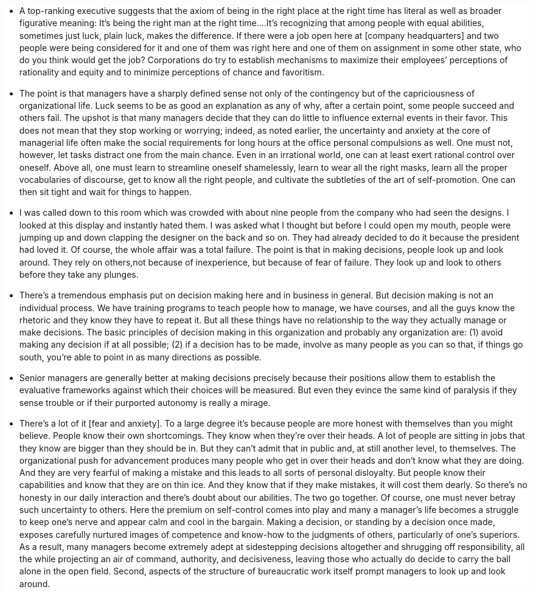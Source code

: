 - A top-ranking executive suggests that the axiom of being in the right place at the right time has literal as well as broader figurative meaning: It’s being the right man at the right time....It’s recognizing that among people with equal abilities, sometimes just luck, plain luck, makes the difference. If there were a job open here at [company headquarters] and two people were being considered for it and one of them was right here and one of them on assignment in some other state, who do you think would get the job? Corporations do try to establish mechanisms to maximize their employees’ perceptions of rationality and equity and to minimize perceptions of chance and favoritism.
 
- The point is that managers have a sharply defined sense not only of the contingency but of the capriciousness of organizational life. Luck seems to be as good an explanation as any of why, after a certain point, some people succeed and others fail. The upshot is that many managers decide that they can do little to influence external events in their favor. This does not mean that they stop working or worrying; indeed, as noted earlier, the uncertainty and anxiety at the core of managerial life often make the social requirements for long hours at the office personal compulsions as well. One must not, however, let tasks distract one from the main chance. Even in an irrational world, one can at least exert rational control over oneself. Above all, one must learn to streamline oneself shamelessly, learn to wear all the right masks, learn all the proper vocabularies of discourse, get to know all the right people, and cultivate the subtleties of the art of self-promotion. One can then sit tight and wait for things to happen.
  
- I was called down to this room which was crowded with about nine people from the company who had seen the designs. I looked at this display and instantly hated them. I was asked what I thought but before I could open my mouth, people were jumping up and down clapping the designer on the back and so on. They had already decided to do it because the president had loved it. Of course, the whole affair was a total failure. The point is that in making decisions, people look up and look around. They rely on others,not because of inexperience, but because of fear of failure. They look up and look to others before they take any plunges.
  
- There’s a tremendous emphasis put on decision making here and in business in general. But decision making is not an individual process. We have training programs to teach people how to manage, we have courses, and all the guys know the rhetoric and they know they have to repeat it. But all these things have no relationship to the way they actually manage or make decisions. The basic principles of decision making in this organization and probably any organization are: (1) avoid making any decision if at all possible; (2) if a decision has to be made, involve as many people as you can so that, if things go south, you’re able to point in as many directions as possible.

- Senior managers are generally better at making decisions precisely because their positions allow them to establish the evaluative frameworks against which their choices will be measured. But even they evince the same kind of paralysis if they sense trouble or if their purported autonomy is really a mirage.

- There’s a lot of it [fear and anxiety]. To a large degree it’s because people are more honest with themselves than you might believe. People know their own shortcomings. They know when they’re over their heads. A lot of people are sitting in jobs that they know are bigger than they should be in. But they can’t admit that in public and, at still another level, to themselves. The organizational push for advancement produces many people who get in over their heads and don’t know what they are doing. And they are very fearful of making a mistake and this leads to all sorts of personal disloyalty. But people know their capabilities and know that they are on thin ice. And they know that if they make mistakes, it will cost them dearly. So there’s no honesty in our daily interaction and there’s doubt about our abilities. The two go together. Of course, one must never betray such uncertainty to others. Here the premium on self-control comes into play and many a manager’s life becomes a struggle to keep one’s nerve and appear calm and cool in the bargain. Making a decision, or standing by a decision once made, exposes carefully nurtured images of competence and know-how to the judgments of others, particularly of one’s superiors. As a result, many managers become extremely adept at sidestepping decisions altogether and shrugging off responsibility, all the while projecting an air of command, authority, and decisiveness, leaving those who actually do decide to carry the ball alone in the open field. Second, aspects of the structure of bureaucratic work itself prompt managers to look up and look around.
